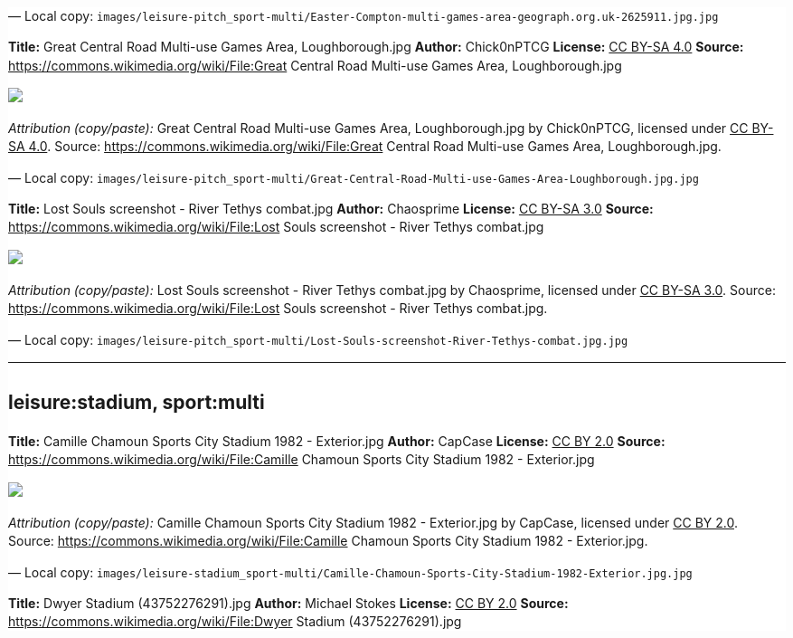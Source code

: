 — Local copy: `images/leisure-pitch_sport-multi/Easter-Compton-multi-games-area-geograph.org.uk-2625911.jpg.jpg`

**Title:** Great Central Road Multi-use Games Area, Loughborough.jpg
**Author:** Chick0nPTCG
**License:** [CC BY-SA 4.0](https://creativecommons.org/licenses/by-sa/4.0)
**Source:** https://commons.wikimedia.org/wiki/File:Great Central Road Multi-use Games Area, Loughborough.jpg

![](https://upload.wikimedia.org/wikipedia/commons/thumb/c/c7/Great_Central_Road_Multi-use_Games_Area%2C_Loughborough.jpg/1280px-Great_Central_Road_Multi-use_Games_Area%2C_Loughborough.jpg)

_Attribution (copy/paste):_ Great Central Road Multi-use Games Area, Loughborough.jpg by Chick0nPTCG, licensed under [CC BY-SA 4.0](https://creativecommons.org/licenses/by-sa/4.0). Source: https://commons.wikimedia.org/wiki/File:Great Central Road Multi-use Games Area, Loughborough.jpg.

— Local copy: `images/leisure-pitch_sport-multi/Great-Central-Road-Multi-use-Games-Area-Loughborough.jpg.jpg`

**Title:** Lost Souls screenshot - River Tethys combat.jpg
**Author:** Chaosprime
**License:** [CC BY-SA 3.0](https://creativecommons.org/licenses/by-sa/3.0)
**Source:** https://commons.wikimedia.org/wiki/File:Lost Souls screenshot - River Tethys combat.jpg

![](https://upload.wikimedia.org/wikipedia/commons/3/32/Lost_Souls_screenshot_-_River_Tethys_combat.jpg)

_Attribution (copy/paste):_ Lost Souls screenshot - River Tethys combat.jpg by Chaosprime, licensed under [CC BY-SA 3.0](https://creativecommons.org/licenses/by-sa/3.0). Source: https://commons.wikimedia.org/wiki/File:Lost Souls screenshot - River Tethys combat.jpg.

— Local copy: `images/leisure-pitch_sport-multi/Lost-Souls-screenshot-River-Tethys-combat.jpg.jpg`


---

## leisure:stadium, sport:multi

**Title:** Camille Chamoun Sports City Stadium 1982 - Exterior.jpg
**Author:** CapCase
**License:** [CC BY 2.0](https://creativecommons.org/licenses/by/2.0)
**Source:** https://commons.wikimedia.org/wiki/File:Camille Chamoun Sports City Stadium 1982 - Exterior.jpg

![](https://upload.wikimedia.org/wikipedia/commons/thumb/5/5a/Camille_Chamoun_Sports_City_Stadium_1982_-_Exterior.jpg/1280px-Camille_Chamoun_Sports_City_Stadium_1982_-_Exterior.jpg)

_Attribution (copy/paste):_ Camille Chamoun Sports City Stadium 1982 - Exterior.jpg by CapCase, licensed under [CC BY 2.0](https://creativecommons.org/licenses/by/2.0). Source: https://commons.wikimedia.org/wiki/File:Camille Chamoun Sports City Stadium 1982 - Exterior.jpg.

— Local copy: `images/leisure-stadium_sport-multi/Camille-Chamoun-Sports-City-Stadium-1982-Exterior.jpg.jpg`

**Title:** Dwyer Stadium (43752276291).jpg
**Author:** Michael Stokes
**License:** [CC BY 2.0](https://creativecommons.org/licenses/by/2.0)
**Source:** https://commons.wikimedia.org/wiki/File:Dwyer Stadium (43752276291).jpg
